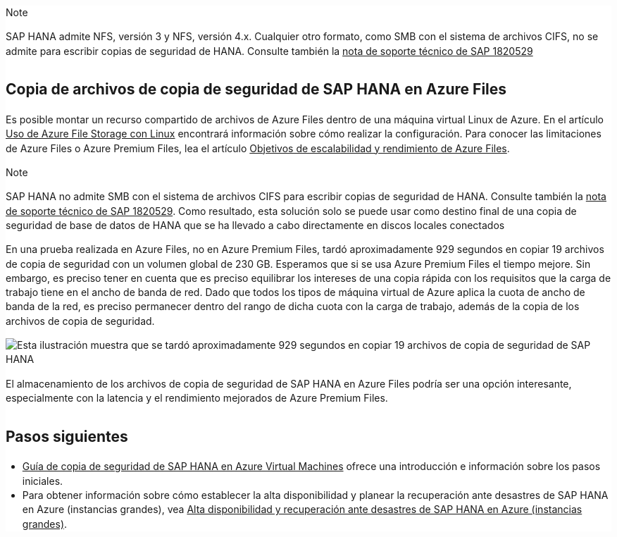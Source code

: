 > [!NOTE]
> SAP HANA admite NFS, versión 3 y NFS, versión 4.x. Cualquier otro formato, como SMB con el sistema de archivos CIFS, no se admite para escribir copias de seguridad de HANA. Consulte también la [nota de soporte técnico de SAP 1820529](https://launchpad.support.sap.com/#/notes/1820529)

## <a name="copy-sap-hana-backup-files-to-azure-files"></a>Copia de archivos de copia de seguridad de SAP HANA en Azure Files

Es posible montar un recurso compartido de archivos de Azure Files dentro de una máquina virtual Linux de Azure. En el artículo [Uso de Azure File Storage con Linux](../../../storage/files/storage-how-to-use-files-linux.md) encontrará información sobre cómo realizar la configuración. Para conocer las limitaciones de Azure Files o Azure Premium Files, lea el artículo [Objetivos de escalabilidad y rendimiento de Azure Files](../../../storage/files/storage-files-scale-targets.md).

> [!NOTE]
> SAP HANA no admite SMB con el sistema de archivos CIFS para escribir copias de seguridad de HANA. Consulte también la [nota de soporte técnico de SAP 1820529](https://launchpad.support.sap.com/#/notes/1820529). Como resultado, esta solución solo se puede usar como destino final de una copia de seguridad de base de datos de HANA que se ha llevado a cabo directamente en discos locales conectados
> 

En una prueba realizada en Azure Files, no en Azure Premium Files, tardó aproximadamente 929 segundos en copiar 19 archivos de copia de seguridad con un volumen global de 230 GB. Esperamos que si se usa Azure Premium Files el tiempo mejore. Sin embargo, es preciso tener en cuenta que es preciso equilibrar los intereses de una copia rápida con los requisitos que la carga de trabajo tiene en el ancho de banda de red. Dado que todos los tipos de máquina virtual de Azure aplica la cuota de ancho de banda de la red, es preciso permanecer dentro del rango de dicha cuota con la carga de trabajo, además de la copia de los archivos de copia de seguridad.

![Esta ilustración muestra que se tardó aproximadamente 929 segundos en copiar 19 archivos de copia de seguridad de SAP HANA](media/sap-hana-backup-file-level/parallel-copy-to-azure-files.png)


El almacenamiento de los archivos de copia de seguridad de SAP HANA en Azure Files podría ser una opción interesante, especialmente con la latencia y el rendimiento mejorados de Azure Premium Files.

## <a name="next-steps"></a>Pasos siguientes
* [Guía de copia de seguridad de SAP HANA en Azure Virtual Machines](sap-hana-backup-guide.md) ofrece una introducción e información sobre los pasos iniciales.
* Para obtener información sobre cómo establecer la alta disponibilidad y planear la recuperación ante desastres de SAP HANA en Azure (instancias grandes), vea [Alta disponibilidad y recuperación ante desastres de SAP HANA en Azure (instancias grandes)](hana-overview-high-availability-disaster-recovery.md).